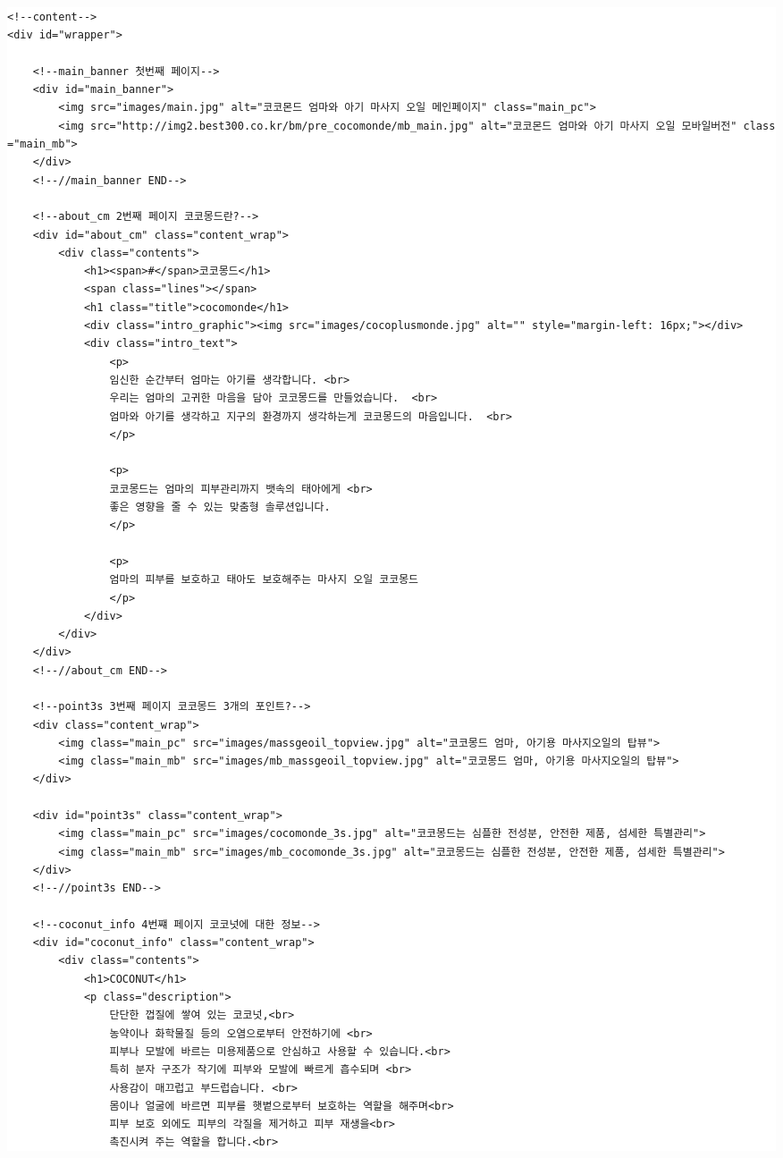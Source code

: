 	<!--content-->
	<div id="wrapper">
	
		<!--main_banner 첫번째 페이지-->
		<div id="main_banner">
			<img src="images/main.jpg" alt="코코몬드 엄마와 아기 마사지 오일 메인페이지" class="main_pc">
			<img src="http://img2.best300.co.kr/bm/pre_cocomonde/mb_main.jpg" alt="코코몬드 엄마와 아기 마사지 오일 모바일버전" class="main_mb">
		</div>
		<!--//main_banner END-->
		
		<!--about_cm 2번째 페이지 코코몽드란?-->
		<div id="about_cm" class="content_wrap">
			<div class="contents">
				<h1><span>#</span>코코몽드</h1>
				<span class="lines"></span>
				<h1 class="title">cocomonde</h1>
				<div class="intro_graphic"><img src="images/cocoplusmonde.jpg" alt="" style="margin-left: 16px;"></div>
				<div class="intro_text">
					<p>
					임신한 순간부터 엄마는 아기를 생각합니다. <br>
					우리는 엄마의 고귀한 마음을 담아 코코몽드를 만들었습니다.  <br>
					엄마와 아기를 생각하고 지구의 환경까지 생각하는게 코코몽드의 마음입니다.  <br>
					</p>

					<p>
					코코몽드는 엄마의 피부관리까지 뱃속의 태아에게 <br>
					좋은 영향을 줄 수 있는 맞춤형 솔루션입니다. 
					</p>

					<p>
					엄마의 피부를 보호하고 태아도 보호해주는 마사지 오일 코코몽드 
					</p>
				</div>
			</div>
		</div>	
		<!--//about_cm END-->
		
		<!--point3s 3번째 페이지 코코몽드 3개의 포인트?-->
		<div class="content_wrap">
			<img class="main_pc" src="images/massgeoil_topview.jpg" alt="코코몽드 엄마, 아기용 마사지오일의 탑뷰">
			<img class="main_mb" src="images/mb_massgeoil_topview.jpg" alt="코코몽드 엄마, 아기용 마사지오일의 탑뷰">
		</div>
		
		<div id="point3s" class="content_wrap">
			<img class="main_pc" src="images/cocomonde_3s.jpg" alt="코코몽드는 심플한 전성분, 안전한 제품, 섬세한 특별관리">
			<img class="main_mb" src="images/mb_cocomonde_3s.jpg" alt="코코몽드는 심플한 전성분, 안전한 제품, 섬세한 특별관리">
		</div>		
		<!--//point3s END-->
		
		<!--coconut_info 4번쨰 페이지 코코넛에 대한 정보-->	
		<div id="coconut_info" class="content_wrap">
			<div class="contents">
				<h1>COCONUT</h1>
				<p class="description">
					단단한 껍질에 쌓여 있는 코코넛,<br>
					농약이나 화학물질 등의 오염으로부터 안전하기에 <br>
					피부나 모발에 바르는 미용제품으로 안심하고 사용할 수 있습니다.<br>
					특히 분자 구조가 작기에 피부와 모발에 빠르게 흡수되며 <br>
					사용감이 매끄럽고 부드럽습니다. <br>
					몸이나 얼굴에 바르면 피부를 햇볕으로부터 보호하는 역할을 해주며<br>
					피부 보호 외에도 피부의 각질을 제거하고 피부 재생을<br> 
					촉진시켜 주는 역할을 합니다.<br>